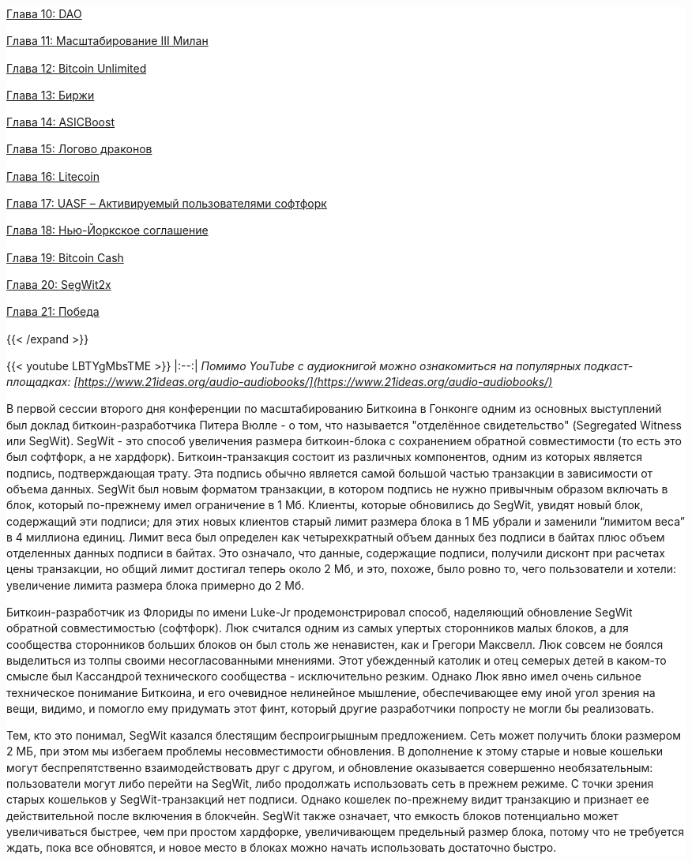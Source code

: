 [Глава 10: DAO](/vojna-za-razmer-bloka/glava-10)

[Глава 11: Масштабирование III Милан](/vojna-za-razmer-bloka/glava-11)

[Глава 12: Bitcoin Unlimited](/vojna-za-razmer-bloka/glava-12)

[Глава 13: Биржи](/vojna-za-razmer-bloka/glava-13)

[Глава 14: ASICBoost](/vojna-za-razmer-bloka/glava-14)

[Глава 15: Логово драконов](/vojna-za-razmer-bloka/glava-15)

[Глава 16: Litecoin](/vojna-za-razmer-bloka/glava-16)

[Глава 17: UASF – Активируемый пользователями софтфорк](/vojna-za-razmer-bloka/glava-17)

[Глава 18: Нью-Йоркское соглашение](/vojna-za-razmer-bloka/glava-18)

[Глава 19: Bitcoin Cash](/vojna-za-razmer-bloka/glava-19)

[Глава 20: SegWit2x](/vojna-za-razmer-bloka/glava-20)

[Глава 21: Победа](/vojna-za-razmer-bloka/glava-21)

{{< /expand >}}

{{< youtube LBTYgMbsTME >}}
|:--:|
_Помимо YouTube с аудиокнигой можно ознакомиться на популярных подкаст-площадках: [https://www.21ideas.org/audio-audiobooks/](https://www.21ideas.org/audio-audiobooks/)_

В первой сессии второго дня конференции по масштабированию Биткоина в Гонконге одним из основных выступлений был доклад биткоин-разработчика Питера Вюлле - о том, что называется "отделённое свидетельство" (Segregated Witness или SegWit). SegWit - это способ увеличения размера биткоин-блока с сохранением обратной совместимости (то есть это был софтфорк, а не хардфорк). Биткоин-транзакция состоит из различных компонентов, одним из которых является подпись, подтверждающая трату. Эта подпись обычно является самой большой частью транзакции в зависимости от объема данных. SegWit был новым форматом транзакции, в котором подпись не нужно привычным образом включать в блок, который по-прежнему имел ограничение в 1 Мб. Клиенты, которые обновились до SegWit, увидят новый блок, содержащий эти подписи; для этих новых клиентов старый лимит размера блока в 1 МБ убрали и заменили “лимитом веса” в 4 миллиона единиц. Лимит веса был определен как четырехкратный объем данных без подписи в байтах плюс объем отделенных данных подписи в байтах. Это означало, что данные, содержащие подписи, получили дисконт при расчетах цены транзакции, но общий лимит достигал теперь около 2 Мб, и это, похоже, было ровно то, чего пользователи и хотели: увеличение лимита размера блока примерно до 2 Мб.

Биткоин-разработчик из Флориды по имени Luke-Jr продемонстрировал способ, наделяющий обновление SegWit обратной совместимостью (софтфорк). Люк считался одним из самых упертых сторонников малых блоков, а для сообщества сторонников больших блоков он был столь же ненавистен, как и Грегори Максвелл. Люк совсем не боялся выделиться из толпы своими несогласованными мнениями. Этот убежденный католик и отец семерых детей в каком-то смысле был Кассандрой технического сообщества - исключительно резким. Однако Люк явно имел очень сильное техническое понимание Биткоина, и его очевидное нелинейное мышление, обеспечивающее ему иной угол зрения на вещи, видимо, и помогло ему придумать этот финт, который другие разработчики попросту не могли бы реализовать.

Тем, кто это понимал, SegWit казался блестящим беспроигрышным предложением. Сеть может получить блоки размером 2 МБ, при этом мы избегаем проблемы несовместимости обновления. В дополнение к этому старые и новые кошельки могут беспрепятственно взаимодействовать друг с другом, и обновление оказывается совершенно необязательным: пользователи могут либо перейти на SegWit, либо продолжать использовать сеть в прежнем режиме. С точки зрения старых кошельков у SegWit-транзакций нет подписи. Однако кошелек по-прежнему видит транзакцию и признает ее действительной после включения в блокчейн. SegWit также означает, что емкость блоков потенциально может увеличиваться быстрее, чем при простом хардфорке, увеличивающем предельный размер блока, потому что не требуется ждать, пока все обновятся, и новое место в блоках можно начать использовать достаточно быстро.
